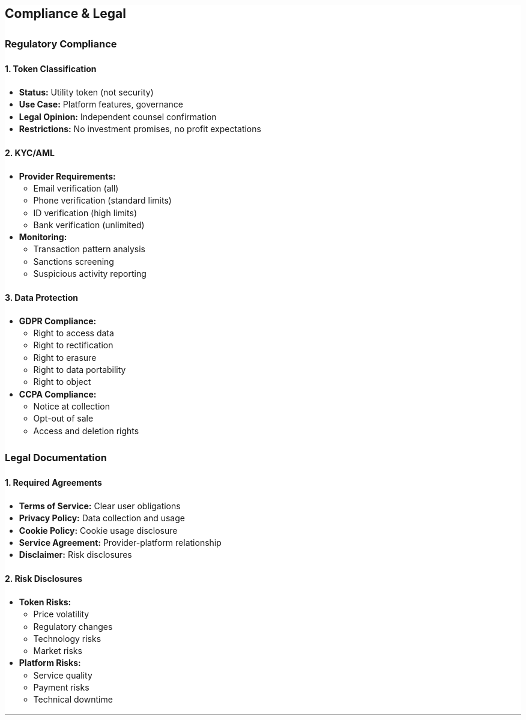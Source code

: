 
## Compliance & Legal

### Regulatory Compliance

#### 1. Token Classification
- **Status:** Utility token (not security)
- **Use Case:** Platform features, governance
- **Legal Opinion:** Independent counsel confirmation
- **Restrictions:** No investment promises, no profit expectations

#### 2. KYC/AML
- **Provider Requirements:**
  - Email verification (all)
  - Phone verification (standard limits)
  - ID verification (high limits)
  - Bank verification (unlimited)
- **Monitoring:**
  - Transaction pattern analysis
  - Sanctions screening
  - Suspicious activity reporting

#### 3. Data Protection
- **GDPR Compliance:**
  - Right to access data
  - Right to rectification
  - Right to erasure
  - Right to data portability
  - Right to object
- **CCPA Compliance:**
  - Notice at collection
  - Opt-out of sale
  - Access and deletion rights

### Legal Documentation

#### 1. Required Agreements
- **Terms of Service:** Clear user obligations
- **Privacy Policy:** Data collection and usage
- **Cookie Policy:** Cookie usage disclosure
- **Service Agreement:** Provider-platform relationship
- **Disclaimer:** Risk disclosures

#### 2. Risk Disclosures
- **Token Risks:**
  - Price volatility
  - Regulatory changes
  - Technology risks
  - Market risks
- **Platform Risks:**
  - Service quality
  - Payment risks
  - Technical downtime

---
